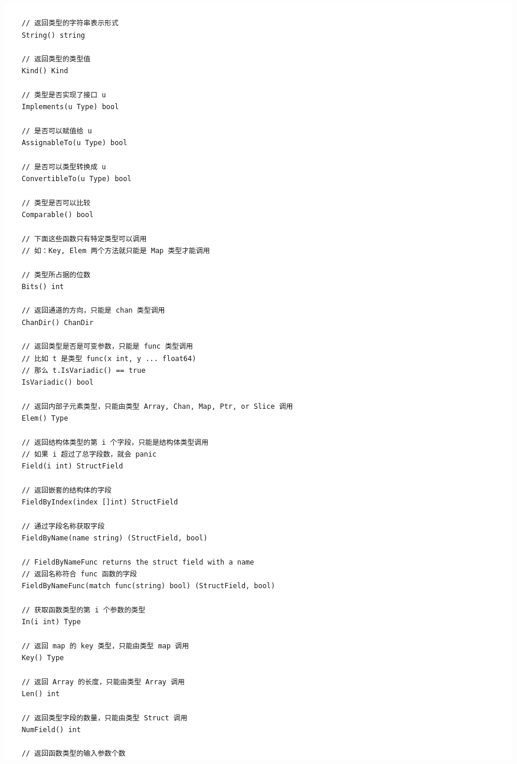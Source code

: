 ```golang

	// 返回类型的字符串表示形式
	String() string

	// 返回类型的类型值
	Kind() Kind

	// 类型是否实现了接口 u
	Implements(u Type) bool

	// 是否可以赋值给 u
	AssignableTo(u Type) bool

	// 是否可以类型转换成 u
	ConvertibleTo(u Type) bool

	// 类型是否可以比较
	Comparable() bool

	// 下面这些函数只有特定类型可以调用
	// 如：Key, Elem 两个方法就只能是 Map 类型才能调用
	
	// 类型所占据的位数
	Bits() int

	// 返回通道的方向，只能是 chan 类型调用
	ChanDir() ChanDir

	// 返回类型是否是可变参数，只能是 func 类型调用
	// 比如 t 是类型 func(x int, y ... float64)
	// 那么 t.IsVariadic() == true
	IsVariadic() bool

	// 返回内部子元素类型，只能由类型 Array, Chan, Map, Ptr, or Slice 调用
	Elem() Type

	// 返回结构体类型的第 i 个字段，只能是结构体类型调用
	// 如果 i 超过了总字段数，就会 panic
	Field(i int) StructField

	// 返回嵌套的结构体的字段
	FieldByIndex(index []int) StructField

	// 通过字段名称获取字段
	FieldByName(name string) (StructField, bool)

	// FieldByNameFunc returns the struct field with a name
	// 返回名称符合 func 函数的字段
	FieldByNameFunc(match func(string) bool) (StructField, bool)

	// 获取函数类型的第 i 个参数的类型
	In(i int) Type

	// 返回 map 的 key 类型，只能由类型 map 调用
	Key() Type

	// 返回 Array 的长度，只能由类型 Array 调用
	Len() int

	// 返回类型字段的数量，只能由类型 Struct 调用
	NumField() int

	// 返回函数类型的输入参数个数
```
